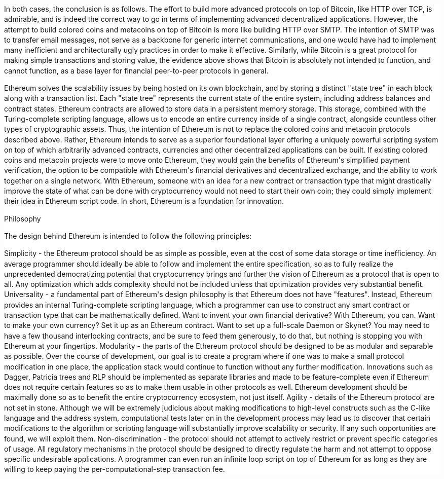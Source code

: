 In both cases, the conclusion is as follows. The effort to build more advanced protocols on top of Bitcoin, like HTTP over TCP, is admirable, and is indeed the correct way to go in terms of implementing advanced decentralized applications. However, the attempt to build colored coins and metacoins on top of Bitcoin is more like building HTTP over SMTP. The intention of SMTP was to transfer email messages, not serve as a backbone for generic internet communications, and one would have had to implement many inefficient and architecturally ugly practices in order to make it effective. Similarly, while Bitcoin is a great protocol for making simple transactions and storing value, the evidence above shows that Bitcoin is absolutely not intended to function, and cannot function, as a base layer for financial peer-to-peer protocols in general.

Ethereum solves the scalability issues by being hosted on its own blockchain, and by storing a distinct "state tree" in each block along with a transaction list. Each "state tree" represents the current state of the entire system, including address balances and contract states. Ethereum contracts are allowed to store data in a persistent memory storage. This storage, combined with the Turing-complete scripting language, allows us to encode an entire currency inside of a single contract, alongside countless other types of cryptographic assets. Thus, the intention of Ethereum is not to replace the colored coins and metacoin protocols described above. Rather, Ethereum intends to serve as a superior foundational layer offering a uniquely powerful scripting system on top of which arbitrarily advanced contracts, currencies and other decentralized applications can be built. If existing colored coins and metacoin projects were to move onto Ethereum, they would gain the benefits of Ethereum's simplified payment verification, the option to be compatible with Ethereum's financial derivatives and decentralized exchange, and the ability to work together on a single network. With Ethereum, someone with an idea for a new contract or transaction type that might drastically improve the state of what can be done with cryptocurrency would not need to start their own coin; they could simply implement their idea in Ethereum script code. In short, Ethereum is a foundation for innovation.


Philosophy

The design behind Ethereum is intended to follow the following principles:

Simplicity - the Ethereum protocol should be as simple as possible, even at the cost of some data storage or time inefficiency. An average programmer should ideally be able to follow and implement the entire specification, so as to fully realize the unprecedented democratizing potential that cryptocurrency brings and further the vision of Ethereum as a protocol that is open to all. Any optimization which adds complexity should not be included unless that optimization provides very substantial benefit.
Universality - a fundamental part of Ethereum's design philosophy is that Ethereum does not have "features". Instead, Ethereum provides an internal Turing-complete scripting language, which a programmer can use to construct any smart contract or transaction type that can be mathematically defined. Want to invent your own financial derivative? With Ethereum, you can. Want to make your own currency? Set it up as an Ethereum contract. Want to set up a full-scale Daemon or Skynet? You may need to have a few thousand interlocking contracts, and be sure to feed them generously, to do that, but nothing is stopping you with Ethereum at your fingertips.
Modularity - the parts of the Ethereum protocol should be designed to be as modular and separable as possible. Over the course of development, our goal is to create a program where if one was to make a small protocol modification in one place, the application stack would continue to function without any further modification. Innovations such as Dagger, Patricia trees and RLP should be implemented as separate libraries and made to be feature-complete even if Ethereum does not require certain features so as to make them usable in other protocols as well. Ethereum development should be maximally done so as to benefit the entire cryptocurrency ecosystem, not just itself.
Agility - details of the Ethereum protocol are not set in stone. Although we will be extremely judicious about making modifications to high-level constructs such as the C-like language and the address system, computational tests later on in the development process may lead us to discover that certain modifications to the algorithm or scripting language will substantially improve scalability or security. If any such opportunities are found, we will exploit them.
Non-discrimination - the protocol should not attempt to actively restrict or prevent specific categories of usage. All regulatory mechanisms in the protocol should be designed to directly regulate the harm and not attempt to oppose specific undesirable applications. A programmer can even run an infinite loop script on top of Ethereum for as long as they are willing to keep paying the per-computational-step transaction fee.
